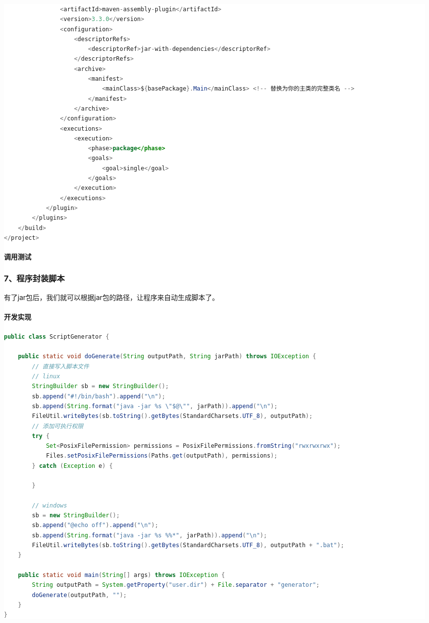 ```java
                <artifactId>maven-assembly-plugin</artifactId>
                <version>3.3.0</version>
                <configuration>
                    <descriptorRefs>
                        <descriptorRef>jar-with-dependencies</descriptorRef>
                    </descriptorRefs>
                    <archive>
                        <manifest>
                            <mainClass>${basePackage}.Main</mainClass> <!-- 替换为你的主类的完整类名 -->
                        </manifest>
                    </archive>
                </configuration>
                <executions>
                    <execution>
                        <phase>package</phase>
                        <goals>
                            <goal>single</goal>
                        </goals>
                    </execution>
                </executions>
            </plugin>
        </plugins>
    </build>
</project>
```

#### 调用测试
### 7、程序封装脚本
有了jar包后，我们就可以根据jar包的路径，让程序来自动生成脚本了。

#### 开发实现
```java
public class ScriptGenerator {

    public static void doGenerate(String outputPath, String jarPath) throws IOException {
        // 直接写入脚本文件
        // linux
        StringBuilder sb = new StringBuilder();
        sb.append("#!/bin/bash").append("\n");
        sb.append(String.format("java -jar %s \"$@\"", jarPath)).append("\n");
        FileUtil.writeBytes(sb.toString().getBytes(StandardCharsets.UTF_8), outputPath);
        // 添加可执行权限
        try {
            Set<PosixFilePermission> permissions = PosixFilePermissions.fromString("rwxrwxrwx");
            Files.setPosixFilePermissions(Paths.get(outputPath), permissions);
        } catch (Exception e) {
            
        }

        // windows
        sb = new StringBuilder();
        sb.append("@echo off").append("\n");
        sb.append(String.format("java -jar %s %%*", jarPath)).append("\n");
        FileUtil.writeBytes(sb.toString().getBytes(StandardCharsets.UTF_8), outputPath + ".bat");
    }

    public static void main(String[] args) throws IOException {
        String outputPath = System.getProperty("user.dir") + File.separator + "generator";
        doGenerate(outputPath, "");
    }
}
```
